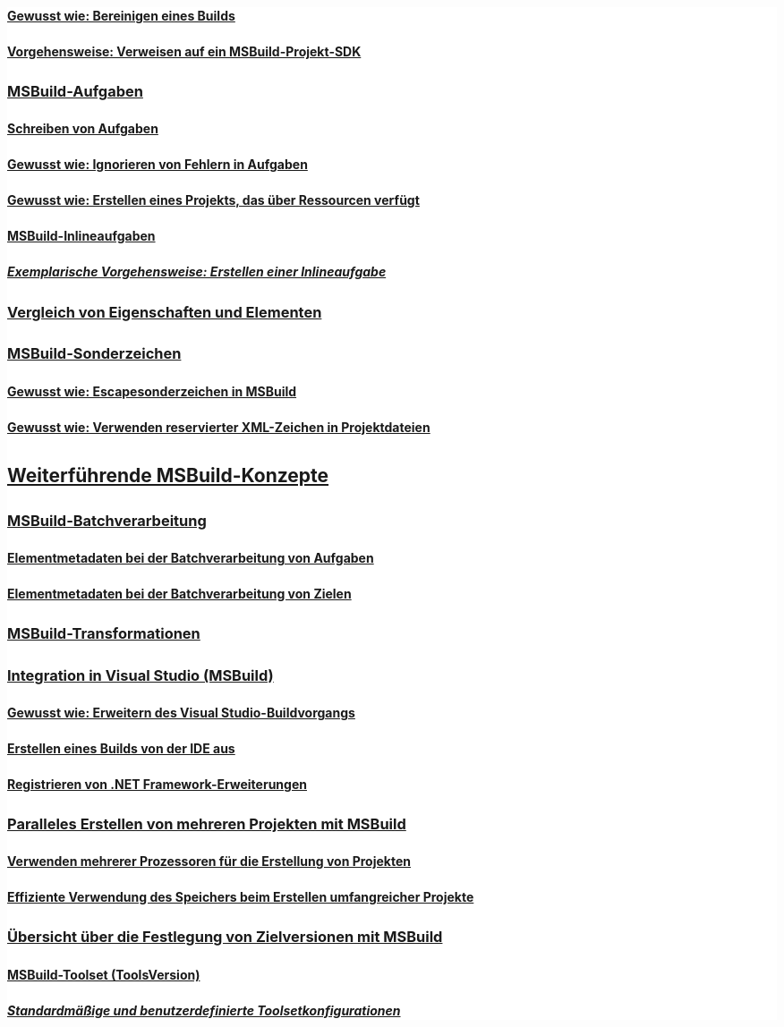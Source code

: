 #### [Gewusst wie: Bereinigen eines Builds](how-to-clean-a-build.md)
#### [Vorgehensweise: Verweisen auf ein MSBuild-Projekt-SDK](how-to-use-project-sdk.md)
### [MSBuild-Aufgaben](msbuild-tasks.md)
#### [Schreiben von Aufgaben](task-writing.md)
#### [Gewusst wie: Ignorieren von Fehlern in Aufgaben](how-to-ignore-errors-in-tasks.md)
#### [Gewusst wie: Erstellen eines Projekts, das über Ressourcen verfügt](how-to-build-a-project-that-has-resources.md)
#### [MSBuild-Inlineaufgaben](msbuild-inline-tasks.md)
##### [Exemplarische Vorgehensweise: Erstellen einer Inlineaufgabe](walkthrough-creating-an-inline-task.md)
### [Vergleich von Eigenschaften und Elementen](comparing-properties-and-items.md)
### [MSBuild-Sonderzeichen](msbuild-special-characters.md)
#### [Gewusst wie: Escapesonderzeichen in MSBuild](how-to-escape-special-characters-in-msbuild.md)
#### [Gewusst wie: Verwenden reservierter XML-Zeichen in Projektdateien](how-to-use-reserved-xml-characters-in-project-files.md)
## [Weiterführende MSBuild-Konzepte](msbuild-advanced-concepts.md)
### [MSBuild-Batchverarbeitung](msbuild-batching.md)
#### [Elementmetadaten bei der Batchverarbeitung von Aufgaben](item-metadata-in-task-batching.md)
#### [Elementmetadaten bei der Batchverarbeitung von Zielen](item-metadata-in-target-batching.md)
### [MSBuild-Transformationen](msbuild-transforms.md)
### [Integration in Visual Studio (MSBuild)](visual-studio-integration-msbuild.md)
#### [Gewusst wie: Erweitern des Visual Studio-Buildvorgangs](how-to-extend-the-visual-studio-build-process.md)
#### [Erstellen eines Builds von der IDE aus](starting-a-build-from-within-the-ide.md)
#### [Registrieren von .NET Framework-Erweiterungen](registering-extensions-of-the-dotnet-framework.md)
### [Paralleles Erstellen von mehreren Projekten mit MSBuild](building-multiple-projects-in-parallel-with-msbuild.md)
#### [Verwenden mehrerer Prozessoren für die Erstellung von Projekten](using-multiple-processors-to-build-projects.md)
#### [Effiziente Verwendung des Speichers beim Erstellen umfangreicher Projekte](using-memory-efficiently-when-you-build-large-projects.md)
### [Übersicht über die Festlegung von Zielversionen mit MSBuild](msbuild-multitargeting-overview.md)
#### [MSBuild-Toolset (ToolsVersion)](msbuild-toolset-toolsversion.md)
##### [Standardmäßige und benutzerdefinierte Toolsetkonfigurationen](standard-and-custom-toolset-configurations.md)
